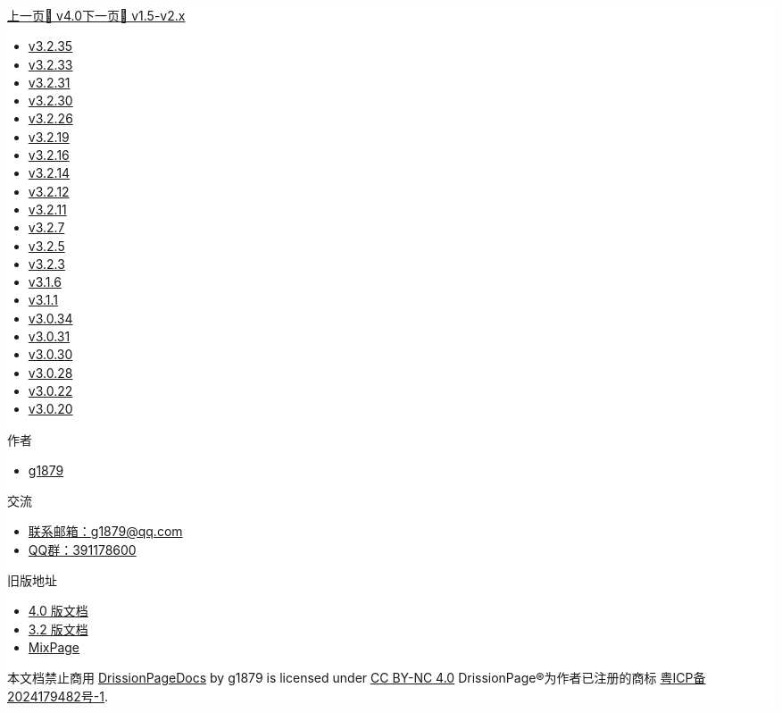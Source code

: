 
[上一页📒 v4.0](https://www.drissionpage.cn/versions/4.0.x)[下一页📒 v1.5-v2.x](https://www.drissionpage.cn/versions/2x)
  * [v3.2.35](https://www.drissionpage.cn/versions/3x#v3235)
  * [v3.2.33](https://www.drissionpage.cn/versions/3x#v3233)
  * [v3.2.31](https://www.drissionpage.cn/versions/3x#v3231)
  * [v3.2.30](https://www.drissionpage.cn/versions/3x#v3230)
  * [v3.2.26](https://www.drissionpage.cn/versions/3x#v3226)
  * [v3.2.19](https://www.drissionpage.cn/versions/3x#v3219)
  * [v3.2.16](https://www.drissionpage.cn/versions/3x#v3216)
  * [v3.2.14](https://www.drissionpage.cn/versions/3x#v3214)
  * [v3.2.12](https://www.drissionpage.cn/versions/3x#v3212)
  * [v3.2.11](https://www.drissionpage.cn/versions/3x#v3211)
  * [v3.2.7](https://www.drissionpage.cn/versions/3x#v327)
  * [v3.2.5](https://www.drissionpage.cn/versions/3x#v325)
  * [v3.2.3](https://www.drissionpage.cn/versions/3x#v323)
  * [v3.1.6](https://www.drissionpage.cn/versions/3x#v316)
  * [v3.1.1](https://www.drissionpage.cn/versions/3x#v311)
  * [v3.0.34](https://www.drissionpage.cn/versions/3x#v3034)
  * [v3.0.31](https://www.drissionpage.cn/versions/3x#v3031)
  * [v3.0.30](https://www.drissionpage.cn/versions/3x#v3030)
  * [v3.0.28](https://www.drissionpage.cn/versions/3x#v3028)
  * [v3.0.22](https://www.drissionpage.cn/versions/3x#v3022)
  * [v3.0.20](https://www.drissionpage.cn/versions/3x#v3020)


作者
  * [g1879](https://gitee.com/g1879)


交流
  * [联系邮箱：g1879@qq.com](https://www.drissionpage.cn/versions/3x)
  * [QQ群：391178600](https://www.drissionpage.cn/versions/3x)


旧版地址
  * [4.0 版文档](https://mall.bilibili.com/neul-next/detailuniversal/detail.html?isMerchant=1&page=detailuniversal_detail&saleType=10&itemsId=12020073&loadingShow=1&noTitleBar=1&msource=merchant_share)
  * [3.2 版文档](https://mall.bilibili.com/neul-next/detailuniversal/detail.html?isMerchant=1&page=detailuniversal_detail&saleType=10&itemsId=12019346&loadingShow=1&noTitleBar=1&msource=merchant_share)
  * [MixPage](https://DrissionPage.cn/mixpagedocs)


本文档禁止商用 [DrissionPageDocs](https://drissionpage.cn) by g1879 is licensed under [CC BY-NC 4.0](http://creativecommons.org/licenses/by-nc/4.0/?ref=chooser-v1)
DrissionPage®为作者已注册的商标 [粤ICP备2024179482号-1](https://beian.miit.gov.cn/).
